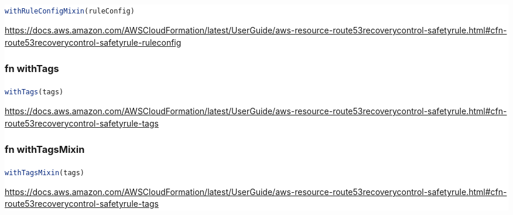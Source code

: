 ```ts
withRuleConfigMixin(ruleConfig)
```

https://docs.aws.amazon.com/AWSCloudFormation/latest/UserGuide/aws-resource-route53recoverycontrol-safetyrule.html#cfn-route53recoverycontrol-safetyrule-ruleconfig

### fn withTags

```ts
withTags(tags)
```

https://docs.aws.amazon.com/AWSCloudFormation/latest/UserGuide/aws-resource-route53recoverycontrol-safetyrule.html#cfn-route53recoverycontrol-safetyrule-tags

### fn withTagsMixin

```ts
withTagsMixin(tags)
```

https://docs.aws.amazon.com/AWSCloudFormation/latest/UserGuide/aws-resource-route53recoverycontrol-safetyrule.html#cfn-route53recoverycontrol-safetyrule-tags